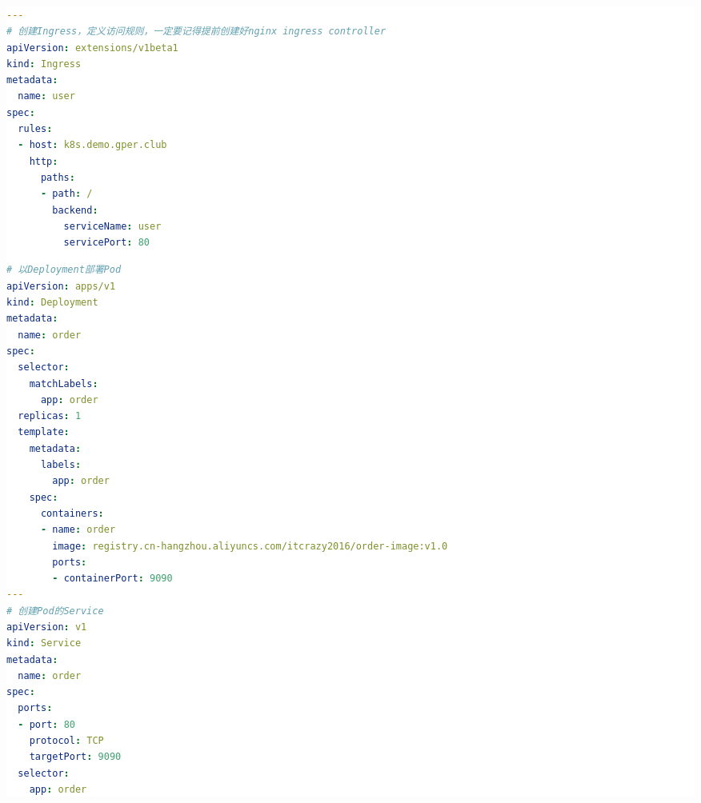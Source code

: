 ```yaml
---
# 创建Ingress，定义访问规则，一定要记得提前创建好nginx ingress controller
apiVersion: extensions/v1beta1
kind: Ingress
metadata: 
  name: user
spec: 
  rules: 
  - host: k8s.demo.gper.club
    http: 
      paths: 
      - path: /
        backend: 
          serviceName: user
          servicePort: 80
```

```yaml
# 以Deployment部署Pod
apiVersion: apps/v1
kind: Deployment
metadata: 
  name: order
spec: 
  selector: 
    matchLabels: 
      app: order
  replicas: 1
  template: 
    metadata:
      labels: 
        app: order
    spec: 
      containers: 
      - name: order
        image: registry.cn-hangzhou.aliyuncs.com/itcrazy2016/order-image:v1.0
        ports: 
        - containerPort: 9090
---
# 创建Pod的Service
apiVersion: v1
kind: Service
metadata: 
  name: order
spec: 
  ports: 
  - port: 80
    protocol: TCP
    targetPort: 9090
  selector: 
    app: order
```
